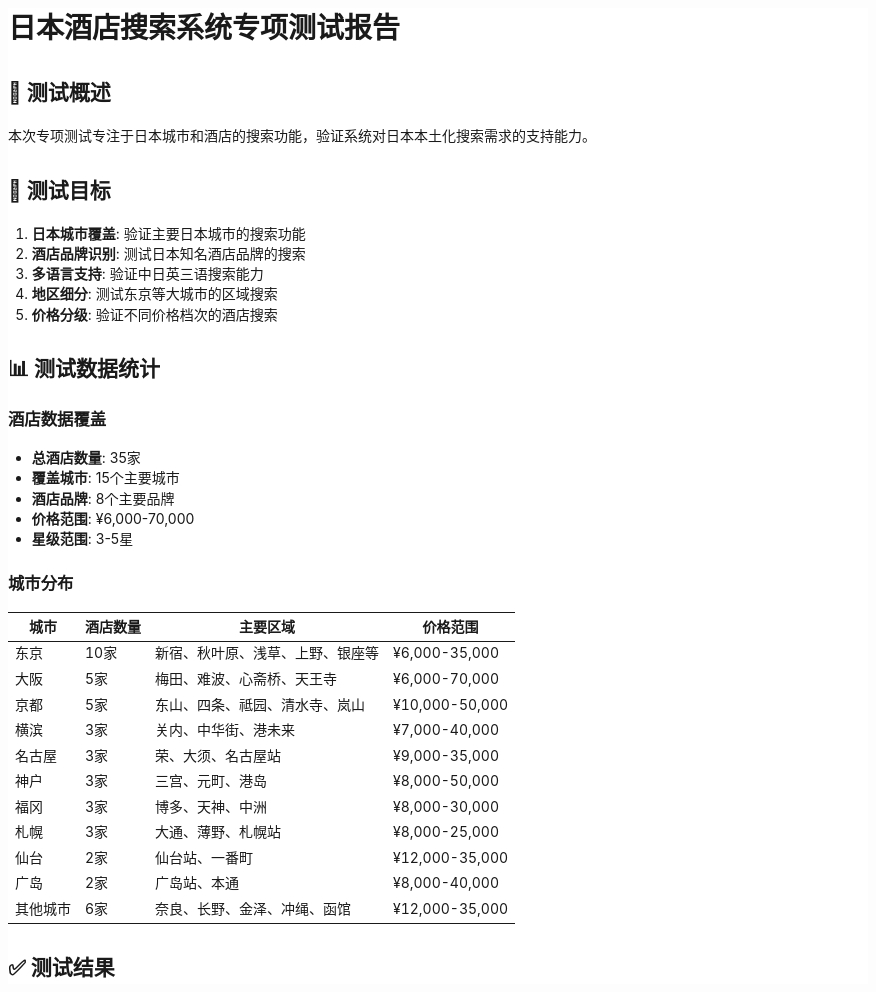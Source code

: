 # 日本酒店搜索系统专项测试报告

## 🗾 测试概述

本次专项测试专注于日本城市和酒店的搜索功能，验证系统对日本本土化搜索需求的支持能力。

## 🎯 测试目标

1. **日本城市覆盖**: 验证主要日本城市的搜索功能
2. **酒店品牌识别**: 测试日本知名酒店品牌的搜索
3. **多语言支持**: 验证中日英三语搜索能力
4. **地区细分**: 测试东京等大城市的区域搜索
5. **价格分级**: 验证不同价格档次的酒店搜索

## 📊 测试数据统计

### 酒店数据覆盖
- **总酒店数量**: 35家
- **覆盖城市**: 15个主要城市
- **酒店品牌**: 8个主要品牌
- **价格范围**: ¥6,000-70,000
- **星级范围**: 3-5星

### 城市分布
| 城市 | 酒店数量 | 主要区域 | 价格范围 |
|------|----------|----------|----------|
| 东京 | 10家 | 新宿、秋叶原、浅草、上野、银座等 | ¥6,000-35,000 |
| 大阪 | 5家 | 梅田、难波、心斋桥、天王寺 | ¥6,000-70,000 |
| 京都 | 5家 | 东山、四条、祗园、清水寺、岚山 | ¥10,000-50,000 |
| 横滨 | 3家 | 关内、中华街、港未来 | ¥7,000-40,000 |
| 名古屋 | 3家 | 荣、大须、名古屋站 | ¥9,000-35,000 |
| 神户 | 3家 | 三宫、元町、港岛 | ¥8,000-50,000 |
| 福冈 | 3家 | 博多、天神、中洲 | ¥8,000-30,000 |
| 札幌 | 3家 | 大通、薄野、札幌站 | ¥8,000-25,000 |
| 仙台 | 2家 | 仙台站、一番町 | ¥12,000-35,000 |
| 广岛 | 2家 | 广岛站、本通 | ¥8,000-40,000 |
| 其他城市 | 6家 | 奈良、长野、金泽、冲绳、函馆 | ¥12,000-35,000 |

## ✅ 测试结果

